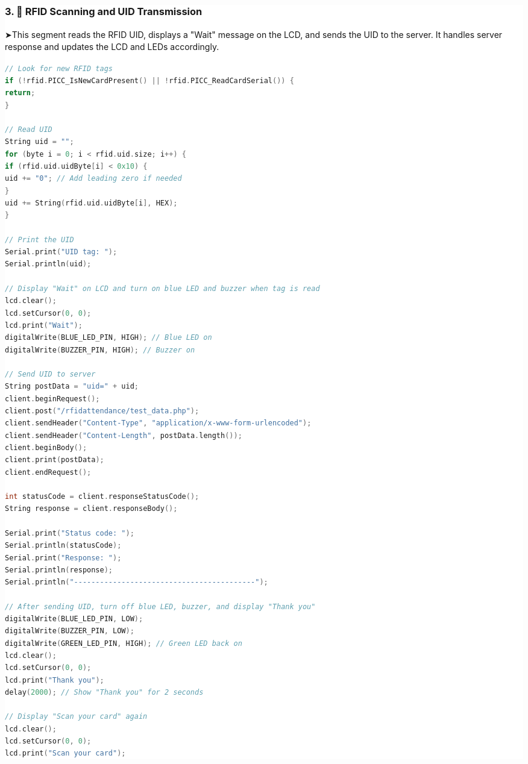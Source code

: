 ### 3. 🛜 RFID Scanning and UID Transmission

➤This segment reads the RFID UID, displays a "Wait" message on the LCD, and sends the UID to the server. It handles server response and updates the LCD and LEDs accordingly.

```cpp
// Look for new RFID tags
if (!rfid.PICC_IsNewCardPresent() || !rfid.PICC_ReadCardSerial()) {
return;
}

// Read UID
String uid = "";
for (byte i = 0; i < rfid.uid.size; i++) {
if (rfid.uid.uidByte[i] < 0x10) {
uid += "0"; // Add leading zero if needed
}
uid += String(rfid.uid.uidByte[i], HEX);
}

// Print the UID
Serial.print("UID tag: ");
Serial.println(uid);

// Display "Wait" on LCD and turn on blue LED and buzzer when tag is read
lcd.clear();
lcd.setCursor(0, 0);
lcd.print("Wait");
digitalWrite(BLUE_LED_PIN, HIGH); // Blue LED on
digitalWrite(BUZZER_PIN, HIGH); // Buzzer on

// Send UID to server
String postData = "uid=" + uid;
client.beginRequest();
client.post("/rfidattendance/test_data.php");
client.sendHeader("Content-Type", "application/x-www-form-urlencoded");
client.sendHeader("Content-Length", postData.length());
client.beginBody();
client.print(postData);
client.endRequest();

int statusCode = client.responseStatusCode();
String response = client.responseBody();

Serial.print("Status code: ");
Serial.println(statusCode);
Serial.print("Response: ");
Serial.println(response);
Serial.println("------------------------------------------");

// After sending UID, turn off blue LED, buzzer, and display "Thank you"
digitalWrite(BLUE_LED_PIN, LOW);
digitalWrite(BUZZER_PIN, LOW);
digitalWrite(GREEN_LED_PIN, HIGH); // Green LED back on
lcd.clear();
lcd.setCursor(0, 0);
lcd.print("Thank you");
delay(2000); // Show "Thank you" for 2 seconds

// Display "Scan your card" again
lcd.clear();
lcd.setCursor(0, 0);
lcd.print("Scan your card");

```